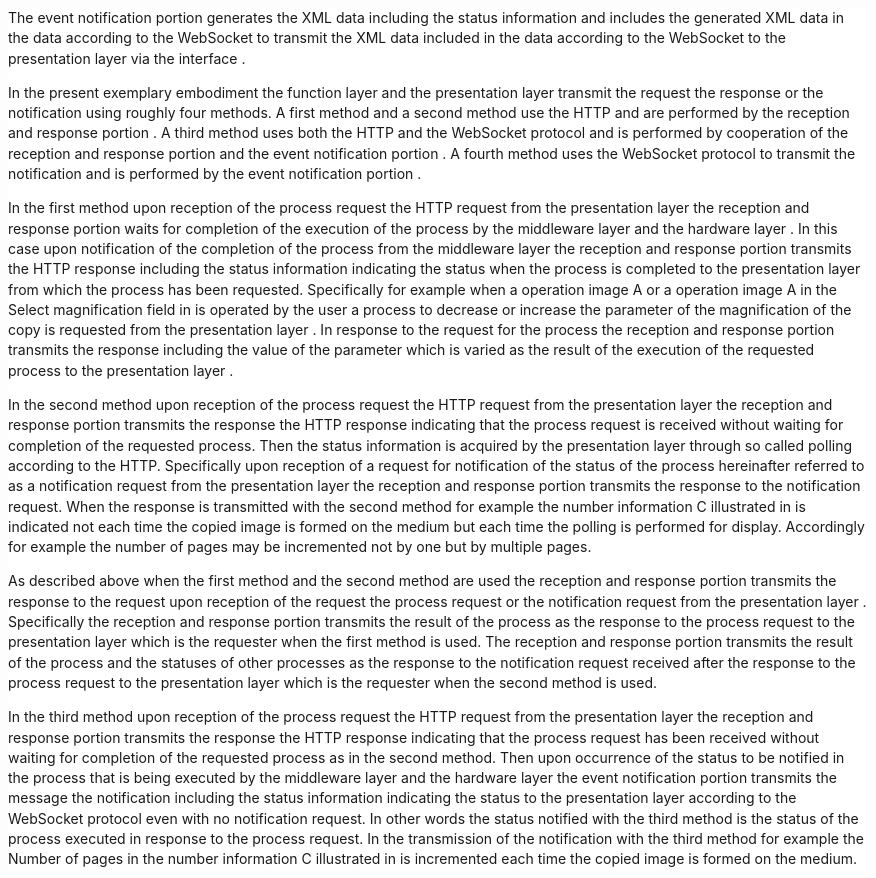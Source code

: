 The event notification portion generates the XML data including the status information and includes the generated XML data in the data according to the WebSocket to transmit the XML data included in the data according to the WebSocket to the presentation layer via the interface .

In the present exemplary embodiment the function layer and the presentation layer transmit the request the response or the notification using roughly four methods. A first method and a second method use the HTTP and are performed by the reception and response portion . A third method uses both the HTTP and the WebSocket protocol and is performed by cooperation of the reception and response portion and the event notification portion . A fourth method uses the WebSocket protocol to transmit the notification and is performed by the event notification portion .

In the first method upon reception of the process request the HTTP request from the presentation layer the reception and response portion waits for completion of the execution of the process by the middleware layer and the hardware layer . In this case upon notification of the completion of the process from the middleware layer the reception and response portion transmits the HTTP response including the status information indicating the status when the process is completed to the presentation layer from which the process has been requested. Specifically for example when a operation image A or a operation image A in the Select magnification field in is operated by the user a process to decrease or increase the parameter of the magnification of the copy is requested from the presentation layer . In response to the request for the process the reception and response portion transmits the response including the value of the parameter which is varied as the result of the execution of the requested process to the presentation layer .

In the second method upon reception of the process request the HTTP request from the presentation layer the reception and response portion transmits the response the HTTP response indicating that the process request is received without waiting for completion of the requested process. Then the status information is acquired by the presentation layer through so called polling according to the HTTP. Specifically upon reception of a request for notification of the status of the process hereinafter referred to as a notification request from the presentation layer the reception and response portion transmits the response to the notification request. When the response is transmitted with the second method for example the number information C illustrated in is indicated not each time the copied image is formed on the medium but each time the polling is performed for display. Accordingly for example the number of pages may be incremented not by one but by multiple pages.

As described above when the first method and the second method are used the reception and response portion transmits the response to the request upon reception of the request the process request or the notification request from the presentation layer . Specifically the reception and response portion transmits the result of the process as the response to the process request to the presentation layer which is the requester when the first method is used. The reception and response portion transmits the result of the process and the statuses of other processes as the response to the notification request received after the response to the process request to the presentation layer which is the requester when the second method is used.

In the third method upon reception of the process request the HTTP request from the presentation layer the reception and response portion transmits the response the HTTP response indicating that the process request has been received without waiting for completion of the requested process as in the second method. Then upon occurrence of the status to be notified in the process that is being executed by the middleware layer and the hardware layer the event notification portion transmits the message the notification including the status information indicating the status to the presentation layer according to the WebSocket protocol even with no notification request. In other words the status notified with the third method is the status of the process executed in response to the process request. In the transmission of the notification with the third method for example the Number of pages in the number information C illustrated in is incremented each time the copied image is formed on the medium.
